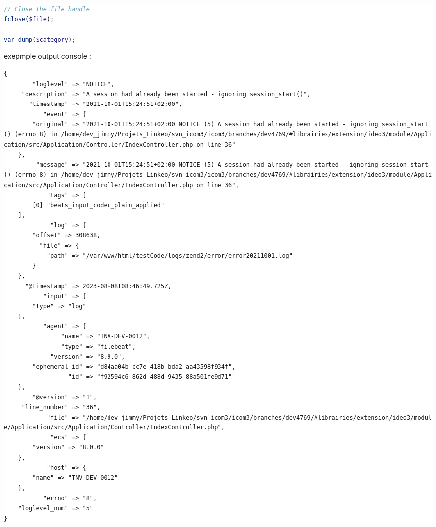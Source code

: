 ```php
// Close the file handle
fclose($file);

var_dump($category);

```



exepmple output console  : 

```shell 
{
        "loglevel" => "NOTICE",
     "description" => "A session had already been started - ignoring session_start()",
       "timestamp" => "2021-10-01T15:24:51+02:00",
           "event" => {
        "original" => "2021-10-01T15:24:51+02:00 NOTICE (5) A session had already been started - ignoring session_start() (errno 8) in /home/dev_jimmy/Projets_Linkeo/svn_icom3/icom3/branches/dev4769/#librairies/extension/ideo3/module/Application/src/Application/Controller/IndexController.php on line 36"
    },
         "message" => "2021-10-01T15:24:51+02:00 NOTICE (5) A session had already been started - ignoring session_start() (errno 8) in /home/dev_jimmy/Projets_Linkeo/svn_icom3/icom3/branches/dev4769/#librairies/extension/ideo3/module/Application/src/Application/Controller/IndexController.php on line 36",
            "tags" => [
        [0] "beats_input_codec_plain_applied"
    ],
             "log" => {
        "offset" => 308638,
          "file" => {
            "path" => "/var/www/html/testCode/logs/zend2/error/error20211001.log"
        }
    },
      "@timestamp" => 2023-08-08T08:46:49.725Z,
           "input" => {
        "type" => "log"
    },
           "agent" => {
                "name" => "TNV-DEV-0012",
                "type" => "filebeat",
             "version" => "8.9.0",
        "ephemeral_id" => "d84aa04b-cc7e-418b-bda2-aa43598f934f",
                  "id" => "f92594c6-862d-488d-9435-88a501fe9d71"
    },
        "@version" => "1",
     "line_number" => "36",
            "file" => "/home/dev_jimmy/Projets_Linkeo/svn_icom3/icom3/branches/dev4769/#librairies/extension/ideo3/module/Application/src/Application/Controller/IndexController.php",
             "ecs" => {
        "version" => "8.0.0"
    },
            "host" => {
        "name" => "TNV-DEV-0012"
    },
           "errno" => "8",
    "loglevel_num" => "5"
}

```